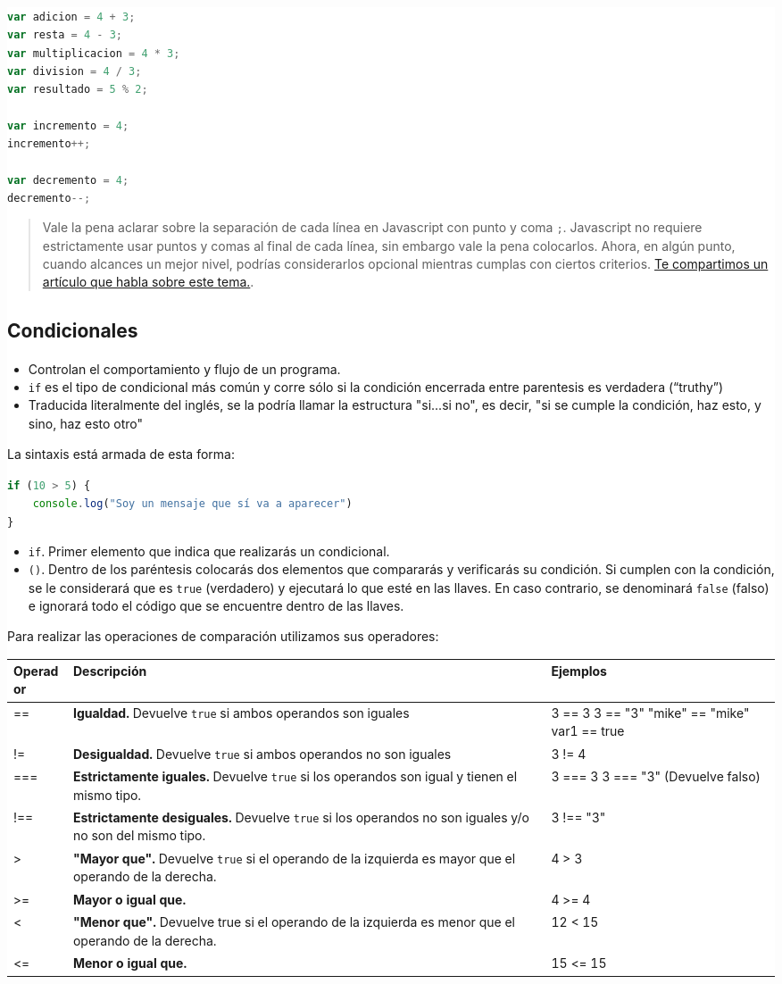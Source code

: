 ```javascript
var adicion = 4 + 3;
var resta = 4 - 3;
var multiplicacion = 4 * 3;
var division = 4 / 3;
var resultado = 5 % 2;

var incremento = 4;
incremento++;

var decremento = 4;
decremento--;
```

> Vale la pena aclarar sobre la separación de cada línea en Javascript con punto y coma `;`. Javascript no requiere estrictamente usar puntos y comas al final de cada línea, sin embargo vale la pena colocarlos. Ahora, en algún punto, cuando alcances un mejor nivel, podrías considerarlos opcional mientras cumplas con ciertos criterios. [Te compartimos un artículo que habla sobre este tema.](https://flaviocopes.com/javascript-automatic-semicolon-insertion/).

## Condicionales

* Controlan el comportamiento y flujo de un programa.
* `if` es el tipo de condicional más común y corre sólo si la condición encerrada entre parentesis es verdadera \(“truthy”\)
* Traducida literalmente del inglés, se la podría llamar la estructura "si...si no", es decir, "si se cumple la condición, haz esto, y sino, haz esto otro"

La sintaxis está armada de esta forma:

```javascript
if (10 > 5) {
    console.log("Soy un mensaje que sí va a aparecer")    
}
```

* `if`. Primer elemento que indica que realizarás un condicional.
* `()`. Dentro de los paréntesis colocarás dos elementos que compararás y verificarás su condición. Si cumplen con la condición, se le considerará que es `true` \(verdadero\) y ejecutará lo que esté en las llaves. En caso contrario, se denominará `false` \(falso\) e ignorará todo el código que se encuentre dentro de las llaves.  

Para realizar las operaciones de comparación utilizamos sus operadores:

| Operador | Descripción | Ejemplos |
| :--- | :--- | :--- |
| == | **Igualdad.** Devuelve `true` si ambos operandos son iguales | 3 == 3  3 == "3"  "mike" == "mike"  var1 == true  |
| != | **Desigualdad.** Devuelve `true` si ambos operandos no son iguales | 3 != 4 |
| === | **Estrictamente iguales.**  Devuelve `true` si los operandos son igual  y tienen el mismo tipo. | 3 === 3    3 === "3"  \(Devuelve falso\) |
| !== | **Estrictamente desiguales.**   Devuelve `true` si los operandos no son iguales  y/o no son del mismo tipo. | 3 !== "3" |
| &gt; | **"Mayor que".** Devuelve `true` si el operando de la izquierda  es mayor que el operando de la derecha. | 4 &gt; 3 |
| &gt;= | **Mayor o igual que.** | 4 &gt;= 4 |
| &lt; | **"Menor que".** Devuelve true si el operando de la izquierda   es menor que el operando de la derecha. | 12 &lt; 15 |
| &lt;= | **Menor o igual que.** | 15 &lt;= 15 |
